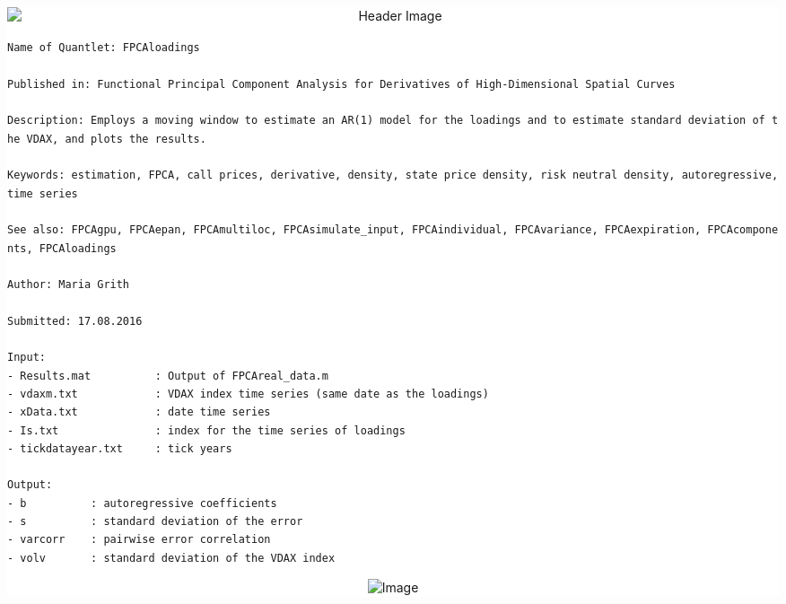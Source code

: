<div style="margin: 0; padding: 0; text-align: center; border: none;">
<a href="https://quantlet.com" target="_blank" style="text-decoration: none; border: none;">
<img src="https://github.com/StefanGam/test-repo/blob/main/quantlet_design.png?raw=true" alt="Header Image" width="100%" style="margin: 0; padding: 0; display: block; border: none;" />
</a>
</div>

```
Name of Quantlet: FPCAloadings

Published in: Functional Principal Component Analysis for Derivatives of High-Dimensional Spatial Curves

Description: Employs a moving window to estimate an AR(1) model for the loadings and to estimate standard deviation of the VDAX, and plots the results.

Keywords: estimation, FPCA, call prices, derivative, density, state price density, risk neutral density, autoregressive, time series

See also: FPCAgpu, FPCAepan, FPCAmultiloc, FPCAsimulate_input, FPCAindividual, FPCAvariance, FPCAexpiration, FPCAcomponents, FPCAloadings

Author: Maria Grith

Submitted: 17.08.2016

Input: 
- Results.mat          : Output of FPCAreal_data.m
- vdaxm.txt            : VDAX index time series (same date as the loadings)
- xData.txt            : date time series
- Is.txt               : index for the time series of loadings
- tickdatayear.txt     : tick years

Output: 
- b          : autoregressive coefficients
- s          : standard deviation of the error
- varcorr    : pairwise error correlation
- volv       : standard deviation of the VDAX index

```
<div align="center">
<img src="https://raw.githubusercontent.com/QuantLet/FPCA/master/FPCAloadings/FPCA_Figure3.png" alt="Image" />
</div>

